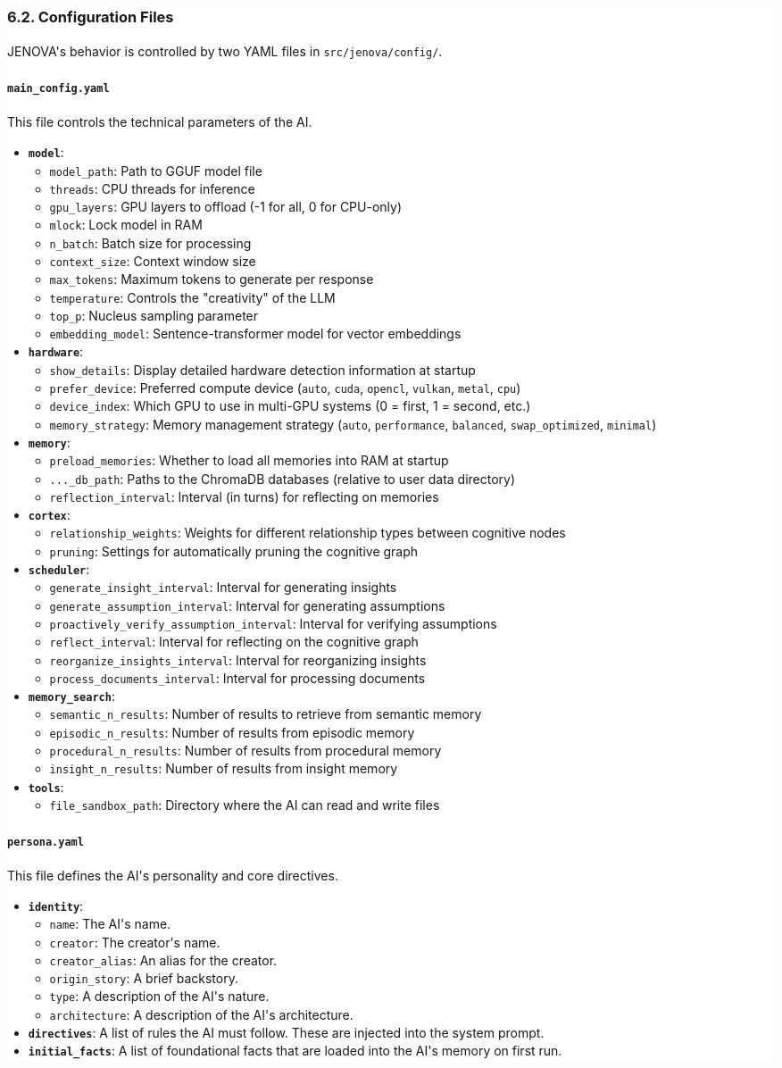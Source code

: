 ### 6.2. Configuration Files

JENOVA's behavior is controlled by two YAML files in `src/jenova/config/`.

#### `main_config.yaml`

This file controls the technical parameters of the AI.

-   **`model`**:
    -   `model_path`: Path to GGUF model file
    -   `threads`: CPU threads for inference
    -   `gpu_layers`: GPU layers to offload (-1 for all, 0 for CPU-only)
    -   `mlock`: Lock model in RAM
    -   `n_batch`: Batch size for processing
    -   `context_size`: Context window size
    -   `max_tokens`: Maximum tokens to generate per response
    -   `temperature`: Controls the "creativity" of the LLM
    -   `top_p`: Nucleus sampling parameter
    -   `embedding_model`: Sentence-transformer model for vector embeddings
-   **`hardware`**:
    -   `show_details`: Display detailed hardware detection information at startup
    -   `prefer_device`: Preferred compute device (`auto`, `cuda`, `opencl`, `vulkan`, `metal`, `cpu`)
    -   `device_index`: Which GPU to use in multi-GPU systems (0 = first, 1 = second, etc.)
    -   `memory_strategy`: Memory management strategy (`auto`, `performance`, `balanced`, `swap_optimized`, `minimal`)
-   **`memory`**:
    -   `preload_memories`: Whether to load all memories into RAM at startup
    -   `..._db_path`: Paths to the ChromaDB databases (relative to user data directory)
    -   `reflection_interval`: Interval (in turns) for reflecting on memories
-   **`cortex`**:
    -   `relationship_weights`: Weights for different relationship types between cognitive nodes
    -   `pruning`: Settings for automatically pruning the cognitive graph
-   **`scheduler`**:
    -   `generate_insight_interval`: Interval for generating insights
    -   `generate_assumption_interval`: Interval for generating assumptions
    -   `proactively_verify_assumption_interval`: Interval for verifying assumptions
    -   `reflect_interval`: Interval for reflecting on the cognitive graph
    -   `reorganize_insights_interval`: Interval for reorganizing insights
    -   `process_documents_interval`: Interval for processing documents
-   **`memory_search`**:
    -   `semantic_n_results`: Number of results to retrieve from semantic memory
    -   `episodic_n_results`: Number of results from episodic memory
    -   `procedural_n_results`: Number of results from procedural memory
    -   `insight_n_results`: Number of results from insight memory
-   **`tools`**:
    -   `file_sandbox_path`: Directory where the AI can read and write files

#### `persona.yaml`

This file defines the AI's personality and core directives.

-   **`identity`**:
    -   `name`: The AI's name.
    -   `creator`: The creator's name.
    -   `creator_alias`: An alias for the creator.
    -   `origin_story`: A brief backstory.
    -   `type`: A description of the AI's nature.
    -   `architecture`: A description of the AI's architecture.
-   **`directives`**: A list of rules the AI must follow. These are injected into the system prompt.
-   **`initial_facts`**: A list of foundational facts that are loaded into the AI's memory on first run.
